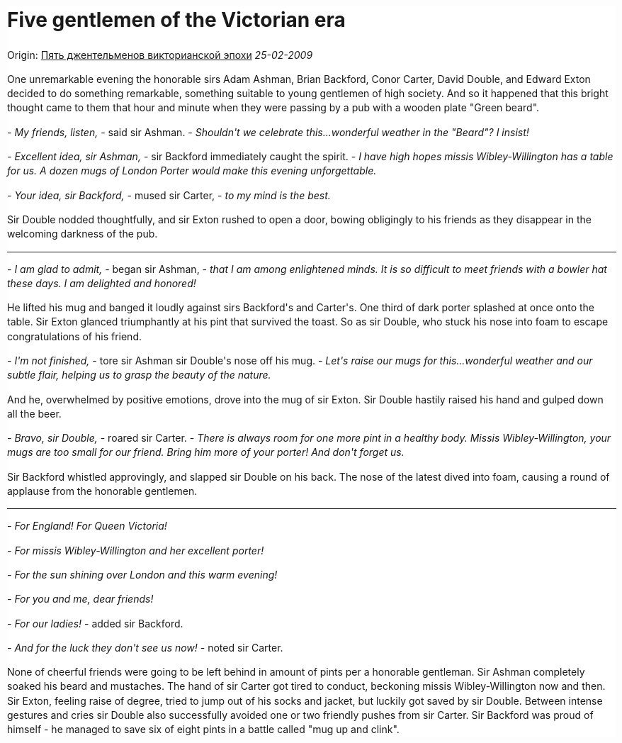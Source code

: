 # Five gentlemen of the Victorian era

Origin: [Пять джентельменов викторианской эпохи](http://samlib.ru/g/ganolx_j_w/5_dzhentlmenov.shtml) *25-02-2009*

One unremarkable evening the honorable sirs Adam Ashman, Brian Backford, Conor Carter, David Double, and Edward Exton decided to do something remarkable, something suitable to young gentlemen of high society. And so it happened that this bright thought came to them that hour and minute when they were passing by a pub with a wooden plate "Green beard".

*- My friends, listen,* - said sir Ashman. - *Shouldn't we celebrate this...wonderful weather in the "Beard"? I insist!*

*- Excellent idea, sir Ashman,* - sir Backford immediately caught the spirit. - *I have high hopes missis Wibley-Willington has a table for us. A dozen mugs of London Porter would make this evening unforgettable.*

*- Your idea, sir Backford,* - mused sir Carter, - *to my mind is the best.*

Sir Double nodded thoughtfully, and sir Exton rushed to open a door, bowing obligingly to his friends as they disappear in the welcoming darkness of the pub.

***

*- I am glad to admit,* - began sir Ashman, - *that I am among enlightened minds. It is so difficult to meet friends with a bowler hat these days. I am delighted and honored!*

He lifted his mug and banged it loudly against sirs Backford's and Carter's. One third of dark porter splashed at once onto the table. Sir Exton glanced triumphantly at his pint that survived the toast. So as sir Double, who stuck his nose into foam to escape congratulations of his friend.

*- I'm not finished,* - tore sir Ashman sir Double's nose off his mug. - *Let's raise our mugs for this...wonderful weather and our subtle flair, helping us to grasp the beauty of the nature.*

And he, overwhelmed by positive emotions, drove into the mug of sir Exton. Sir Double hastily raised his hand and gulped down all the beer.

*- Bravo, sir Double,* - roared sir Carter. - *There is always room for one more pint in a healthy body. Missis Wibley-Willington, your mugs are too small for our friend. Bring him more of your porter! And don't forget us.*

Sir Backford whistled approvingly, and slapped sir Double on his back. The nose of the latest dived into foam, causing a round of applause from the honorable gentlemen.

***

*- For England! For Queen Victoria!*

*- For missis Wibley-Willington and her excellent porter!*

*- For the sun shining over London and this warm evening!*

*- For you and me, dear friends!*

*- For our ladies!* - added sir Backford.

*- And for the luck they don't see us now!* - noted sir Carter.

None of cheerful friends were going to be left behind in amount of pints per a honorable gentleman. Sir Ashman completely soaked his beard and mustaches. The hand of sir Carter got tired to conduct, beckoning missis Wibley-Willington now and then. Sir Exton, feeling raise of degree, tried to jump out of his socks and jacket, but luckily got saved by sir Double. Between intense gestures and cries sir Double also successfully avoided one or two friendly pushes from sir Carter. Sir Backford was proud of himself - he managed to save six of eight pints in a battle called "mug up and clink".
